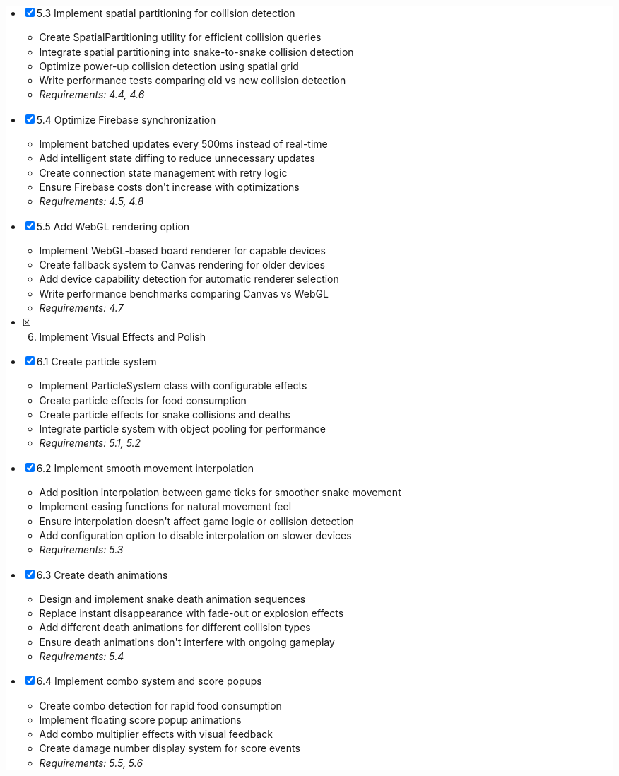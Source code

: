 - [x] 5.3 Implement spatial partitioning for collision detection


  - Create SpatialPartitioning utility for efficient collision queries
  - Integrate spatial partitioning into snake-to-snake collision detection
  - Optimize power-up collision detection using spatial grid
  - Write performance tests comparing old vs new collision detection
  - _Requirements: 4.4, 4.6_

- [x] 5.4 Optimize Firebase synchronization


  - Implement batched updates every 500ms instead of real-time
  - Add intelligent state diffing to reduce unnecessary updates
  - Create connection state management with retry logic
  - Ensure Firebase costs don't increase with optimizations
  - _Requirements: 4.5, 4.8_

- [x] 5.5 Add WebGL rendering option


  - Implement WebGL-based board renderer for capable devices
  - Create fallback system to Canvas rendering for older devices
  - Add device capability detection for automatic renderer selection
  - Write performance benchmarks comparing Canvas vs WebGL
  - _Requirements: 4.7_

- [x] 6. Implement Visual Effects and Polish

- [x] 6.1 Create particle system


  - Implement ParticleSystem class with configurable effects
  - Create particle effects for food consumption
  - Create particle effects for snake collisions and deaths
  - Integrate particle system with object pooling for performance
  - _Requirements: 5.1, 5.2_

- [x] 6.2 Implement smooth movement interpolation


  - Add position interpolation between game ticks for smoother snake movement
  - Implement easing functions for natural movement feel
  - Ensure interpolation doesn't affect game logic or collision detection
  - Add configuration option to disable interpolation on slower devices
  - _Requirements: 5.3_

- [x] 6.3 Create death animations


  - Design and implement snake death animation sequences
  - Replace instant disappearance with fade-out or explosion effects
  - Add different death animations for different collision types
  - Ensure death animations don't interfere with ongoing gameplay
  - _Requirements: 5.4_

- [x] 6.4 Implement combo system and score popups


  - Create combo detection for rapid food consumption
  - Implement floating score popup animations
  - Add combo multiplier effects with visual feedback
  - Create damage number display system for score events
  - _Requirements: 5.5, 5.6_
